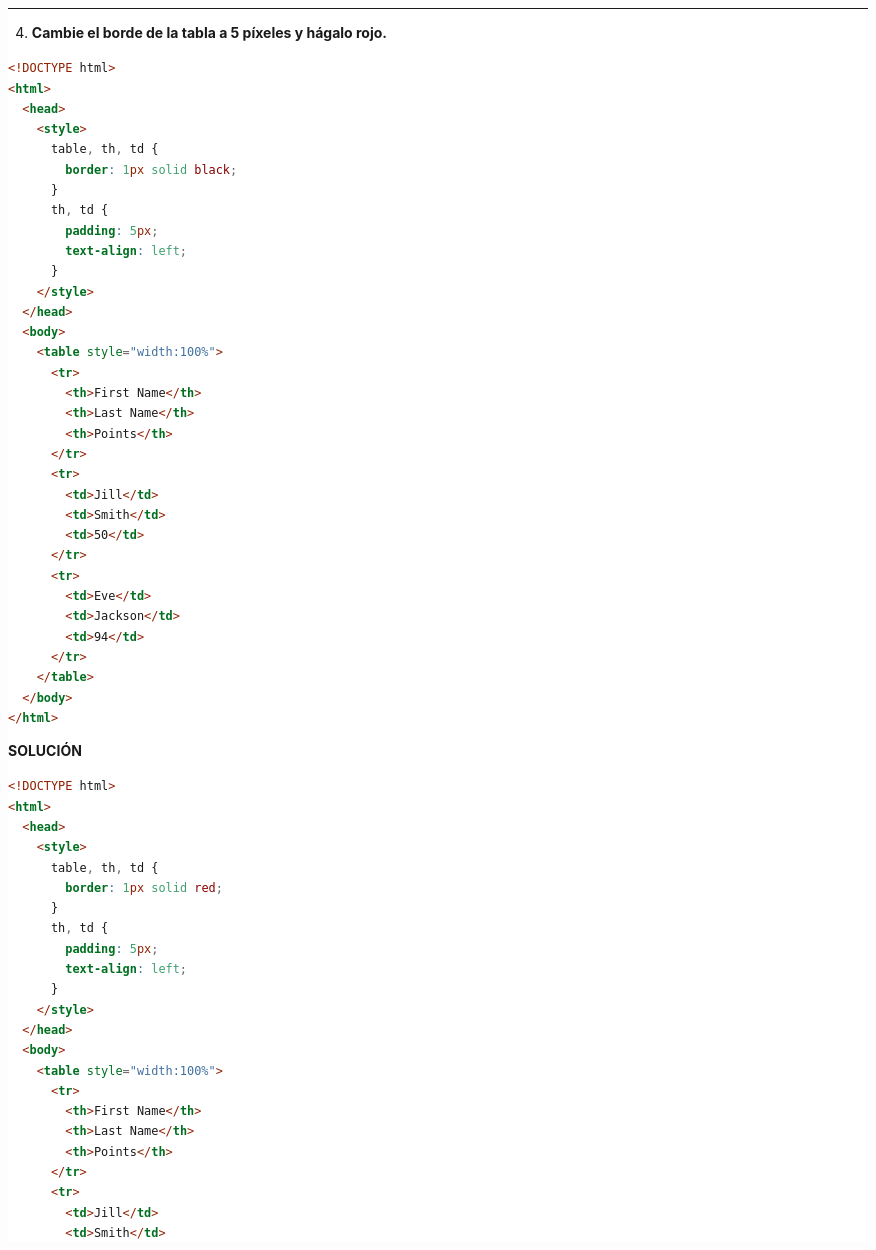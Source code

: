 ---------------------------------------------------------------------------

4. **Cambie el borde de la tabla a 5 píxeles y hágalo rojo.**

```html
<!DOCTYPE html>
<html>
  <head>
    <style>
      table, th, td {
        border: 1px solid black;
      }
      th, td {
        padding: 5px;
        text-align: left;
      }
    </style>
  </head>
  <body>
    <table style="width:100%">
      <tr>
        <th>First Name</th>
        <th>Last Name</th>
        <th>Points</th>
      </tr>
      <tr>
        <td>Jill</td>
        <td>Smith</td>
        <td>50</td>
      </tr>
      <tr>
        <td>Eve</td>
        <td>Jackson</td>
        <td>94</td>
      </tr>
    </table>
  </body>
</html>
```

**SOLUCIÓN**

```html
<!DOCTYPE html>
<html>
  <head>
    <style>
      table, th, td {
        border: 1px solid red;
      }
      th, td {
        padding: 5px;
        text-align: left;
      }
    </style>
  </head>
  <body>
    <table style="width:100%">
      <tr>
        <th>First Name</th>
        <th>Last Name</th>
        <th>Points</th>
      </tr>
      <tr>
        <td>Jill</td>
        <td>Smith</td>
```